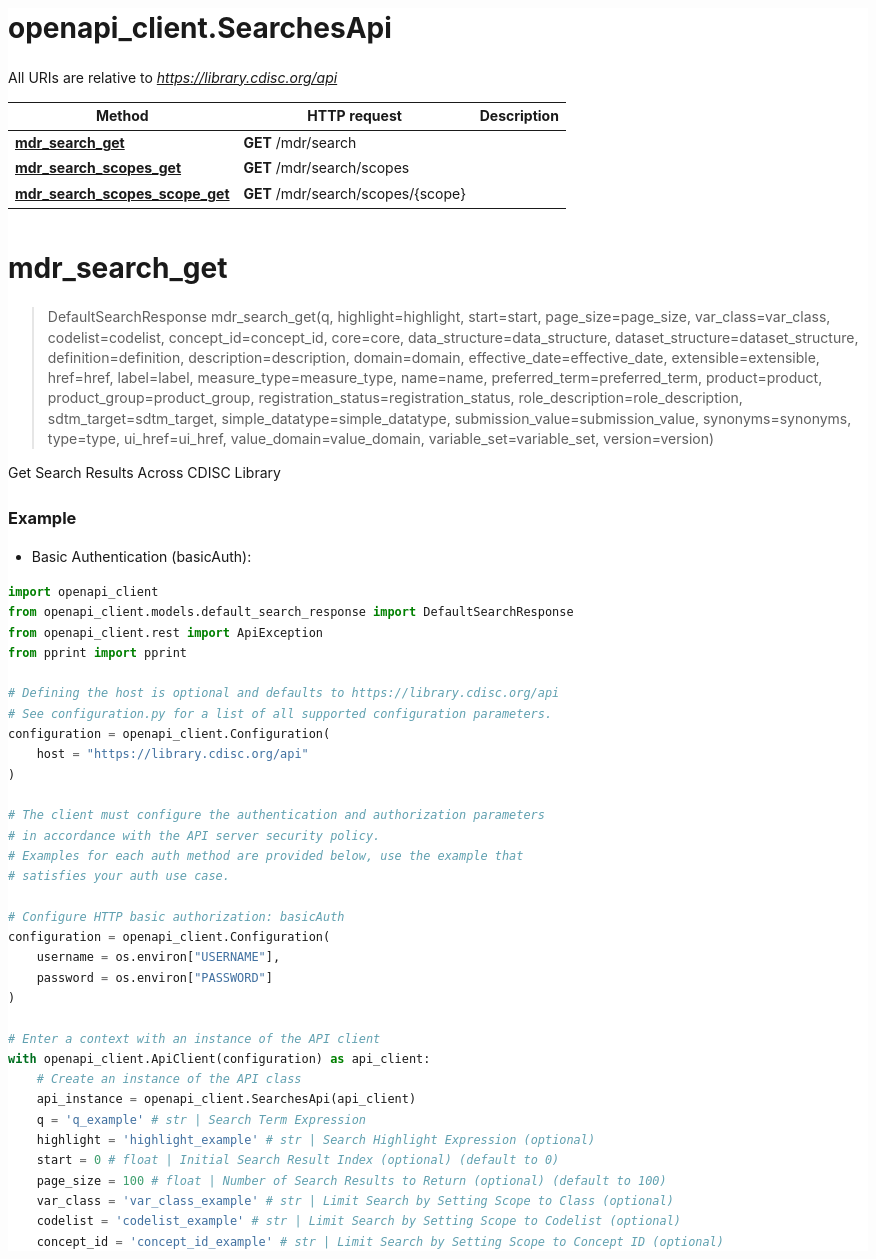 # openapi_client.SearchesApi

All URIs are relative to *https://library.cdisc.org/api*

Method | HTTP request | Description
------------- | ------------- | -------------
[**mdr_search_get**](SearchesApi.md#mdr_search_get) | **GET** /mdr/search | 
[**mdr_search_scopes_get**](SearchesApi.md#mdr_search_scopes_get) | **GET** /mdr/search/scopes | 
[**mdr_search_scopes_scope_get**](SearchesApi.md#mdr_search_scopes_scope_get) | **GET** /mdr/search/scopes/{scope} | 


# **mdr_search_get**
> DefaultSearchResponse mdr_search_get(q, highlight=highlight, start=start, page_size=page_size, var_class=var_class, codelist=codelist, concept_id=concept_id, core=core, data_structure=data_structure, dataset_structure=dataset_structure, definition=definition, description=description, domain=domain, effective_date=effective_date, extensible=extensible, href=href, label=label, measure_type=measure_type, name=name, preferred_term=preferred_term, product=product, product_group=product_group, registration_status=registration_status, role_description=role_description, sdtm_target=sdtm_target, simple_datatype=simple_datatype, submission_value=submission_value, synonyms=synonyms, type=type, ui_href=ui_href, value_domain=value_domain, variable_set=variable_set, version=version)

Get Search Results Across CDISC Library

### Example

* Basic Authentication (basicAuth):

```python
import openapi_client
from openapi_client.models.default_search_response import DefaultSearchResponse
from openapi_client.rest import ApiException
from pprint import pprint

# Defining the host is optional and defaults to https://library.cdisc.org/api
# See configuration.py for a list of all supported configuration parameters.
configuration = openapi_client.Configuration(
    host = "https://library.cdisc.org/api"
)

# The client must configure the authentication and authorization parameters
# in accordance with the API server security policy.
# Examples for each auth method are provided below, use the example that
# satisfies your auth use case.

# Configure HTTP basic authorization: basicAuth
configuration = openapi_client.Configuration(
    username = os.environ["USERNAME"],
    password = os.environ["PASSWORD"]
)

# Enter a context with an instance of the API client
with openapi_client.ApiClient(configuration) as api_client:
    # Create an instance of the API class
    api_instance = openapi_client.SearchesApi(api_client)
    q = 'q_example' # str | Search Term Expression
    highlight = 'highlight_example' # str | Search Highlight Expression (optional)
    start = 0 # float | Initial Search Result Index (optional) (default to 0)
    page_size = 100 # float | Number of Search Results to Return (optional) (default to 100)
    var_class = 'var_class_example' # str | Limit Search by Setting Scope to Class (optional)
    codelist = 'codelist_example' # str | Limit Search by Setting Scope to Codelist (optional)
    concept_id = 'concept_id_example' # str | Limit Search by Setting Scope to Concept ID (optional)
```